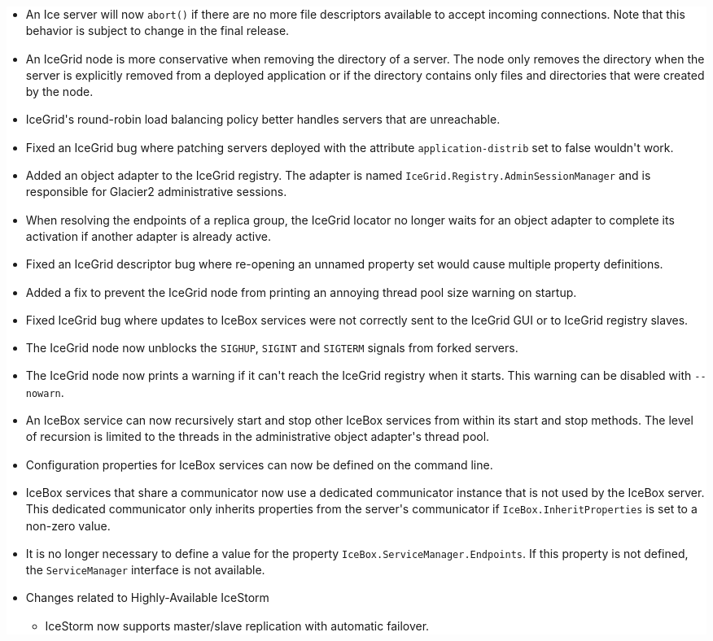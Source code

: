 - An Ice server will now `abort()` if there are no more file descriptors
  available to accept incoming connections. Note that this behavior is
  subject to change in the final release.

- An IceGrid node is more conservative when removing the directory of
  a server. The node only removes the directory when the server is
  explicitly removed from a deployed application or if the directory
  contains only files and directories that were created by the node.

- IceGrid's round-robin load balancing policy better handles servers
  that are unreachable.

- Fixed an IceGrid bug where patching servers deployed with the
  attribute `application-distrib` set to false wouldn't work.

- Added an object adapter to the IceGrid registry. The adapter is
  named `IceGrid.Registry.AdminSessionManager` and is responsible for
  Glacier2 administrative sessions.

- When resolving the endpoints of a replica group, the IceGrid locator
  no longer waits for an object adapter to complete its activation if
  another adapter is already active.

- Fixed an IceGrid descriptor bug where re-opening an unnamed property
  set would cause multiple property definitions.

- Added a fix to prevent the IceGrid node from printing an annoying
  thread pool size warning on startup.

- Fixed IceGrid bug where updates to IceBox services were not
  correctly sent to the IceGrid GUI or to IceGrid registry slaves.

- The IceGrid node now unblocks the `SIGHUP`, `SIGINT` and `SIGTERM` signals
  from forked servers.

- The IceGrid node now prints a warning if it can't reach the IceGrid
  registry when it starts. This warning can be disabled with `--nowarn`.

- An IceBox service can now recursively start and stop other IceBox
  services from within its start and stop methods. The level of
  recursion is limited to the threads in the administrative object
  adapter's thread pool.

- Configuration properties for IceBox services can now be defined on
  the command line.

- IceBox services that share a communicator now use a dedicated
  communicator instance that is not used by the IceBox server. This
  dedicated communicator only inherits properties from the server's
  communicator if `IceBox.InheritProperties` is set to a non-zero value.

- It is no longer necessary to define a value for the property
  `IceBox.ServiceManager.Endpoints`. If this property is not defined,
  the `ServiceManager` interface is not available.

- Changes related to Highly-Available IceStorm

  - IceStorm now supports master/slave replication with automatic
    failover.
